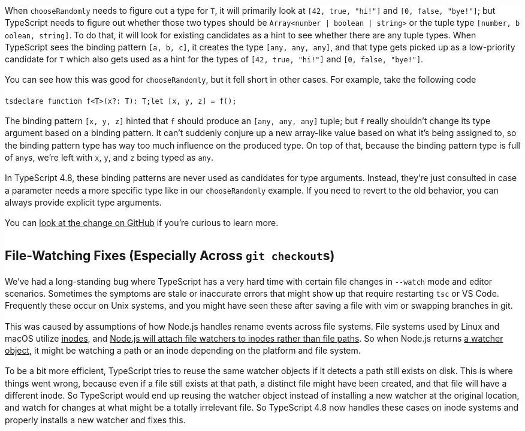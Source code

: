 When `chooseRandomly` needs to figure out a type for `T`, it will primarily look at `[42, true, "hi!"]` and `[0, false, "bye!"]`;
but TypeScript needs to figure out whether those two types should be `Array<number | boolean | string>` or the tuple type `[number, boolean, string]`.
To do that, it will look for existing candidates as a hint to see whether there are any tuple types.
When TypeScript sees the binding pattern `[a, b, c]`, it creates the type `[any, any, any]`, and that type gets picked up as a low-priority candidate for `T` which also gets used as a hint for the types of `[42, true, "hi!"]` and `[0, false, "bye!"]`.

You can see how this was good for `chooseRandomly`, but it fell short in other cases.
For example, take the following code

```
tsdeclare function f<T>(x?: T): T;let [x, y, z] = f();
```

The binding pattern `[x, y, z]` hinted that `f` should produce an `[any, any, any]` tuple;
but `f` really shouldn’t change its type argument based on a binding pattern.
It can’t suddenly conjure up a new array-like value based on what it’s being assigned to, so the binding pattern type has way too much influence on the produced type.
On top of that, because the binding pattern type is full of `any`s, we’re left with `x`, `y`, and `z` being typed as `any`.

In TypeScript 4.8, these binding patterns are never used as candidates for type arguments.
Instead, they’re just consulted in case a parameter needs a more specific type like in our `chooseRandomly` example.
If you need to revert to the old behavior, you can always provide explicit type arguments.

You can [look at the change on GitHub](https://github.com/microsoft/TypeScript/pull/49086) if you’re curious to learn more.

## File-Watching Fixes (Especially Across `git checkout`s)

We’ve had a long-standing bug where TypeScript has a very hard time with certain file changes in `--watch` mode and editor scenarios.
Sometimes the symptoms are stale or inaccurate errors that might show up that require restarting `tsc` or VS Code.
Frequently these occur on Unix systems, and you might have seen these after saving a file with vim or swapping branches in git.

This was caused by assumptions of how Node.js handles rename events across file systems.
File systems used by Linux and macOS utilize [inodes](https://en.wikipedia.org/wiki/Inode), and [Node.js will attach file watchers to inodes rather than file paths](https://nodejs.org/api/fs.html#inodes).
So when Node.js returns [a watcher object](https://nodejs.org/api/fs.html#class-fsfswatcher), it might be watching a path or an inode depending on the platform and file system.

To be a bit more efficient, TypeScript tries to reuse the same watcher objects if it detects a path still exists on disk.
This is where things went wrong, because even if a file still exists at that path, a distinct file might have been created, and that file will have a different inode.
So TypeScript would end up reusing the watcher object instead of installing a new watcher at the original location, and watch for changes at what might be a totally irrelevant file.
So TypeScript 4.8 now handles these cases on inode systems and properly installs a new watcher and fixes this.
